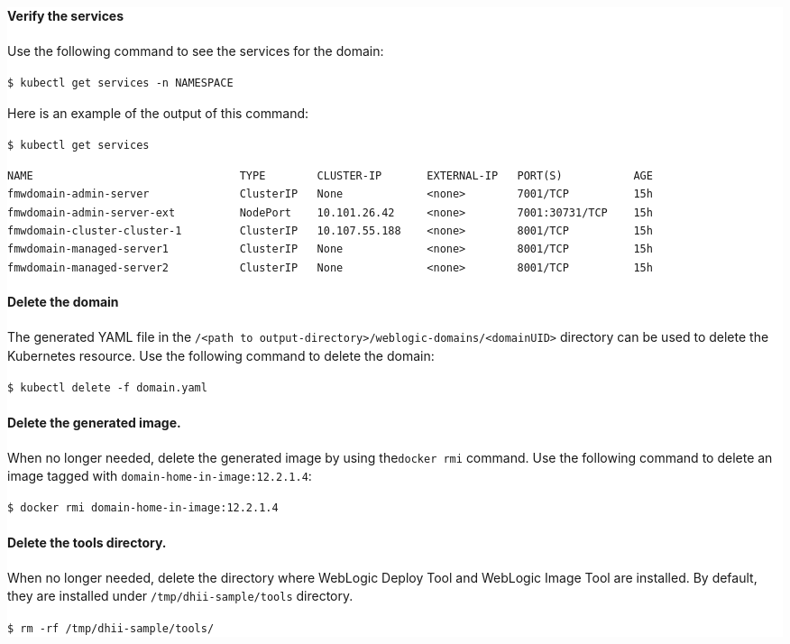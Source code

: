 #### Verify the services

Use the following command to see the services for the domain:

```shell
$ kubectl get services -n NAMESPACE
```

Here is an example of the output of this command:
```shell
$ kubectl get services
```
```
NAME                                TYPE        CLUSTER-IP       EXTERNAL-IP   PORT(S)           AGE
fmwdomain-admin-server              ClusterIP   None             <none>        7001/TCP          15h
fmwdomain-admin-server-ext          NodePort    10.101.26.42     <none>        7001:30731/TCP    15h
fmwdomain-cluster-cluster-1         ClusterIP   10.107.55.188    <none>        8001/TCP          15h
fmwdomain-managed-server1           ClusterIP   None             <none>        8001/TCP          15h
fmwdomain-managed-server2           ClusterIP   None             <none>        8001/TCP          15h
```

#### Delete the domain

The generated YAML file in the `/<path to output-directory>/weblogic-domains/<domainUID>` directory can be used to delete the Kubernetes resource. Use the following command to delete the domain:

```shell
$ kubectl delete -f domain.yaml
```

#### Delete the generated image.

When no longer needed, delete the generated image by using the`docker rmi` command.
Use the following command to delete an image tagged with `domain-home-in-image:12.2.1.4`:

```shell
$ docker rmi domain-home-in-image:12.2.1.4
```

#### Delete the tools directory.

When no longer needed, delete the directory where WebLogic Deploy Tool and WebLogic Image Tool are installed.
By default, they are installed under `/tmp/dhii-sample/tools` directory.

```shell
$ rm -rf /tmp/dhii-sample/tools/
```
